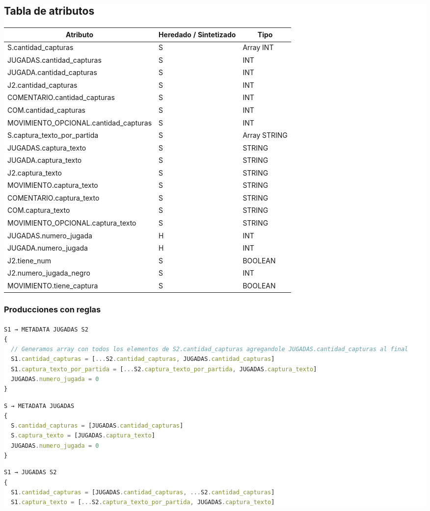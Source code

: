 ## **Tabla de atributos**

| Atributo                              | Heredado / Sintetizado | Tipo      |
| ------------------------------------- | ---------------------- | --------- |
| S.cantidad_capturas                   | S                      | Array INT |
| JUGADAS.cantidad_capturas             | S                      | INT       |
| JUGADA.cantidad_capturas              | S                      | INT       |
| J2.cantidad_capturas                  | S                      | INT       |
| COMENTARIO.cantidad_capturas          | S                      | INT       |
| COM.cantidad_capturas                 | S                      | INT       |
| MOVIMIENTO_OPCIONAL.cantidad_capturas | S                      | INT       |
| S.captura_texto_por_partida           | S                      | Array STRING    |
| JUGADAS.captura_texto                 | S                      | STRING    |
| JUGADA.captura_texto                  | S                      | STRING    |
| J2.captura_texto                      | S                      | STRING    |
| MOVIMIENTO.captura_texto              | S                      | STRING    |
| COMENTARIO.captura_texto              | S                      | STRING    |
| COM.captura_texto                     | S                      | STRING    |
| MOVIMIENTO_OPCIONAL.captura_texto     | S                      | STRING    |
| JUGADAS.numero_jugada                 | H                      | INT       |
| JUGADA.numero_jugada                  | H                      | INT       |
| J2.tiene_num                          | S                      | BOOLEAN   |
| J2.numero_jugada_negro                | S                      | INT       |
| MOVIMIENTO.tiene_captura              | S                      | BOOLEAN   |

### **Producciones con reglas**

```javascript
S1 → METADATA JUGADAS S2
{
  // Generamos array con todos los elementos de S2.cantidad_capturas agregandole JUGADAS.cantidad_capturas al final
  S1.cantidad_capturas = [...S2.cantidad_capturas, JUGADAS.cantidad_capturas]
  S1.captura_texto_por_partida = [...S2.captura_texto_por_partida, JUGADAS.captura_texto]
  JUGADAS.numero_jugada = 0
}
```
```javascript
S → METADATA JUGADAS
{  
  S.cantidad_capturas = [JUGADAS.cantidad_capturas]
  S.captura_texto = [JUGADAS.captura_texto]
  JUGADAS.numero_jugada = 0
}
```
```javascript
S1 → JUGADAS S2
{
  S1.cantidad_capturas = [JUGADAS.cantidad_capturas, ...S2.cantidad_capturas]
  S1.captura_texto = [...S2.captura_texto_por_partida, JUGADAS.captura_texto]
```